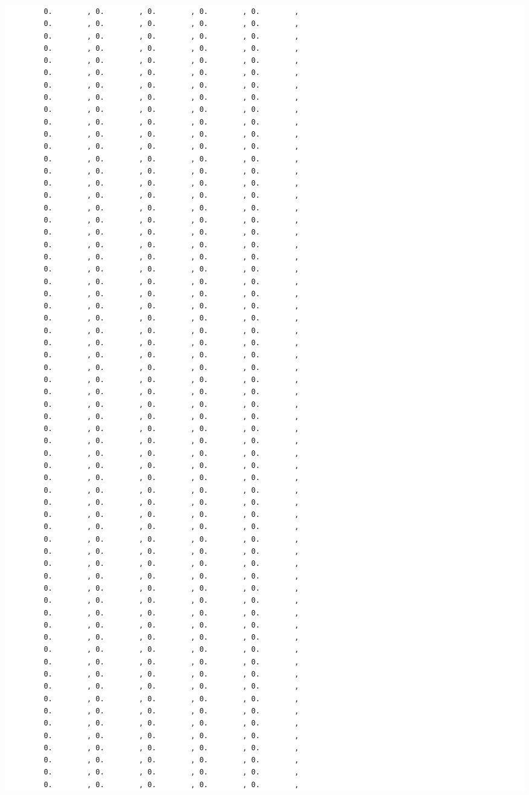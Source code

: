              0.        , 0.        , 0.        , 0.        , 0.        ,
             0.        , 0.        , 0.        , 0.        , 0.        ,
             0.        , 0.        , 0.        , 0.        , 0.        ,
             0.        , 0.        , 0.        , 0.        , 0.        ,
             0.        , 0.        , 0.        , 0.        , 0.        ,
             0.        , 0.        , 0.        , 0.        , 0.        ,
             0.        , 0.        , 0.        , 0.        , 0.        ,
             0.        , 0.        , 0.        , 0.        , 0.        ,
             0.        , 0.        , 0.        , 0.        , 0.        ,
             0.        , 0.        , 0.        , 0.        , 0.        ,
             0.        , 0.        , 0.        , 0.        , 0.        ,
             0.        , 0.        , 0.        , 0.        , 0.        ,
             0.        , 0.        , 0.        , 0.        , 0.        ,
             0.        , 0.        , 0.        , 0.        , 0.        ,
             0.        , 0.        , 0.        , 0.        , 0.        ,
             0.        , 0.        , 0.        , 0.        , 0.        ,
             0.        , 0.        , 0.        , 0.        , 0.        ,
             0.        , 0.        , 0.        , 0.        , 0.        ,
             0.        , 0.        , 0.        , 0.        , 0.        ,
             0.        , 0.        , 0.        , 0.        , 0.        ,
             0.        , 0.        , 0.        , 0.        , 0.        ,
             0.        , 0.        , 0.        , 0.        , 0.        ,
             0.        , 0.        , 0.        , 0.        , 0.        ,
             0.        , 0.        , 0.        , 0.        , 0.        ,
             0.        , 0.        , 0.        , 0.        , 0.        ,
             0.        , 0.        , 0.        , 0.        , 0.        ,
             0.        , 0.        , 0.        , 0.        , 0.        ,
             0.        , 0.        , 0.        , 0.        , 0.        ,
             0.        , 0.        , 0.        , 0.        , 0.        ,
             0.        , 0.        , 0.        , 0.        , 0.        ,
             0.        , 0.        , 0.        , 0.        , 0.        ,
             0.        , 0.        , 0.        , 0.        , 0.        ,
             0.        , 0.        , 0.        , 0.        , 0.        ,
             0.        , 0.        , 0.        , 0.        , 0.        ,
             0.        , 0.        , 0.        , 0.        , 0.        ,
             0.        , 0.        , 0.        , 0.        , 0.        ,
             0.        , 0.        , 0.        , 0.        , 0.        ,
             0.        , 0.        , 0.        , 0.        , 0.        ,
             0.        , 0.        , 0.        , 0.        , 0.        ,
             0.        , 0.        , 0.        , 0.        , 0.        ,
             0.        , 0.        , 0.        , 0.        , 0.        ,
             0.        , 0.        , 0.        , 0.        , 0.        ,
             0.        , 0.        , 0.        , 0.        , 0.        ,
             0.        , 0.        , 0.        , 0.        , 0.        ,
             0.        , 0.        , 0.        , 0.        , 0.        ,
             0.        , 0.        , 0.        , 0.        , 0.        ,
             0.        , 0.        , 0.        , 0.        , 0.        ,
             0.        , 0.        , 0.        , 0.        , 0.        ,
             0.        , 0.        , 0.        , 0.        , 0.        ,
             0.        , 0.        , 0.        , 0.        , 0.        ,
             0.        , 0.        , 0.        , 0.        , 0.        ,
             0.        , 0.        , 0.        , 0.        , 0.        ,
             0.        , 0.        , 0.        , 0.        , 0.        ,
             0.        , 0.        , 0.        , 0.        , 0.        ,
             0.        , 0.        , 0.        , 0.        , 0.        ,
             0.        , 0.        , 0.        , 0.        , 0.        ,
             0.        , 0.        , 0.        , 0.        , 0.        ,
             0.        , 0.        , 0.        , 0.        , 0.        ,
             0.        , 0.        , 0.        , 0.        , 0.        ,
             0.        , 0.        , 0.        , 0.        , 0.        ,
             0.        , 0.        , 0.        , 0.        , 0.        ,
             0.        , 0.        , 0.        , 0.        , 0.        ,
             0.        , 0.        , 0.        , 0.        , 0.        ,
             0.        , 0.        , 0.        , 0.        , 0.        ,